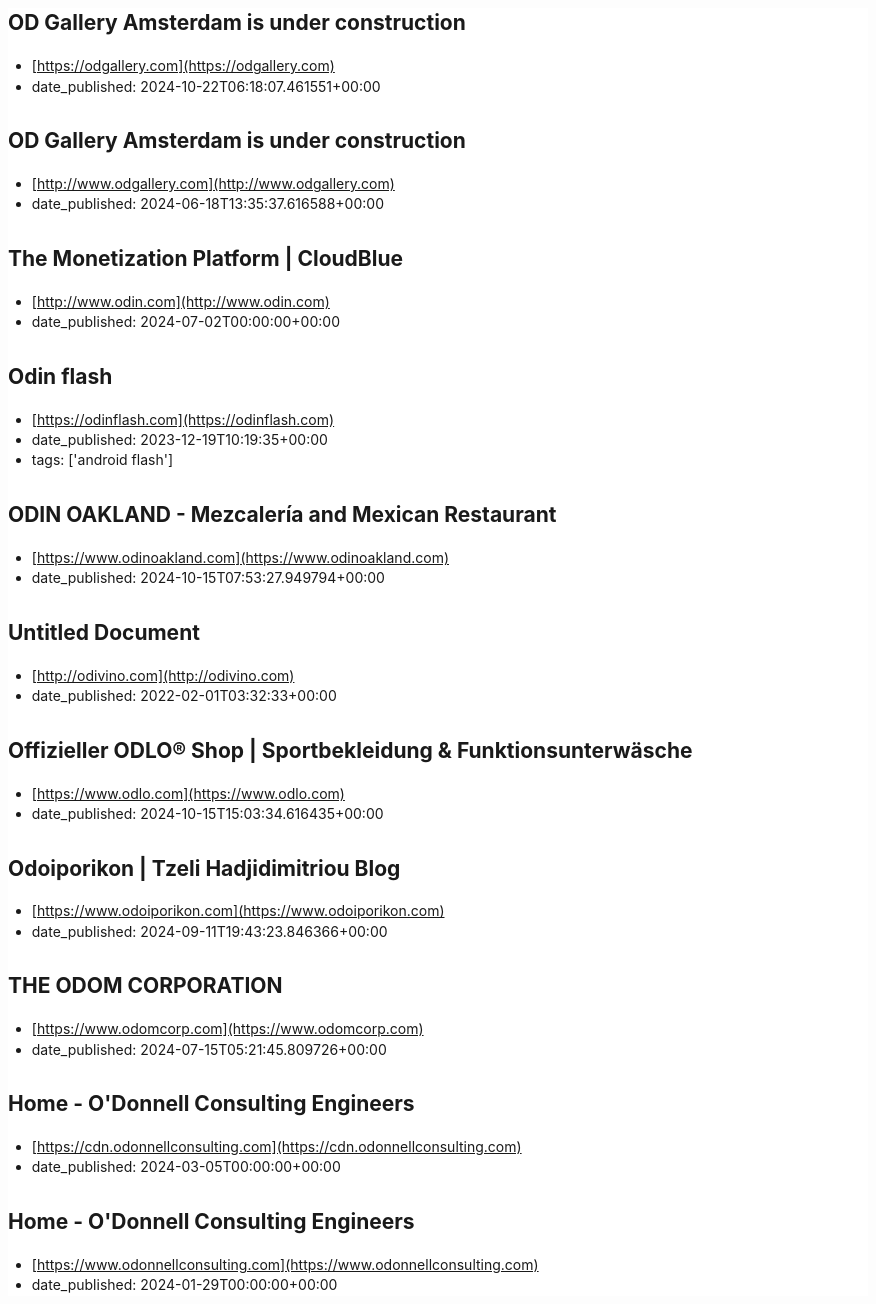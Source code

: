  ## OD Gallery Amsterdam is under construction
 - [https://odgallery.com](https://odgallery.com)
 - date_published: 2024-10-22T06:18:07.461551+00:00

 ## OD Gallery Amsterdam is under construction
 - [http://www.odgallery.com](http://www.odgallery.com)
 - date_published: 2024-06-18T13:35:37.616588+00:00

 ## The Monetization Platform | CloudBlue
 - [http://www.odin.com](http://www.odin.com)
 - date_published: 2024-07-02T00:00:00+00:00

 ## Odin flash
 - [https://odinflash.com](https://odinflash.com)
 - date_published: 2023-12-19T10:19:35+00:00
 - tags: ['android flash']

 ## ODIN OAKLAND - Mezcalería and Mexican Restaurant
 - [https://www.odinoakland.com](https://www.odinoakland.com)
 - date_published: 2024-10-15T07:53:27.949794+00:00

 ## Untitled Document
 - [http://odivino.com](http://odivino.com)
 - date_published: 2022-02-01T03:32:33+00:00

 ## Offizieller ODLO® Shop | Sportbekleidung & Funktionsunterwäsche
 - [https://www.odlo.com](https://www.odlo.com)
 - date_published: 2024-10-15T15:03:34.616435+00:00

 ## Odoiporikon | Tzeli Hadjidimitriou Blog
 - [https://www.odoiporikon.com](https://www.odoiporikon.com)
 - date_published: 2024-09-11T19:43:23.846366+00:00

 ## THE ODOM CORPORATION
 - [https://www.odomcorp.com](https://www.odomcorp.com)
 - date_published: 2024-07-15T05:21:45.809726+00:00

 ## Home - O'Donnell Consulting Engineers
 - [https://cdn.odonnellconsulting.com](https://cdn.odonnellconsulting.com)
 - date_published: 2024-03-05T00:00:00+00:00

 ## Home - O'Donnell Consulting Engineers
 - [https://www.odonnellconsulting.com](https://www.odonnellconsulting.com)
 - date_published: 2024-01-29T00:00:00+00:00

